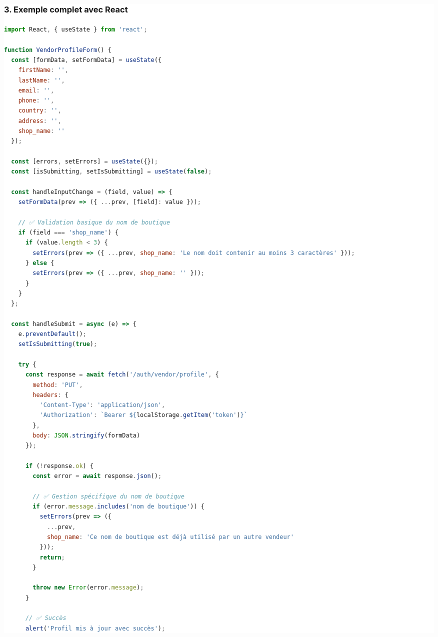 ### 3. Exemple complet avec React

```jsx
import React, { useState } from 'react';

function VendorProfileForm() {
  const [formData, setFormData] = useState({
    firstName: '',
    lastName: '',
    email: '',
    phone: '',
    country: '',
    address: '',
    shop_name: ''
  });

  const [errors, setErrors] = useState({});
  const [isSubmitting, setIsSubmitting] = useState(false);

  const handleInputChange = (field, value) => {
    setFormData(prev => ({ ...prev, [field]: value }));
    
    // ✅ Validation basique du nom de boutique
    if (field === 'shop_name') {
      if (value.length < 3) {
        setErrors(prev => ({ ...prev, shop_name: 'Le nom doit contenir au moins 3 caractères' }));
      } else {
        setErrors(prev => ({ ...prev, shop_name: '' }));
      }
    }
  };

  const handleSubmit = async (e) => {
    e.preventDefault();
    setIsSubmitting(true);

    try {
      const response = await fetch('/auth/vendor/profile', {
        method: 'PUT',
        headers: {
          'Content-Type': 'application/json',
          'Authorization': `Bearer ${localStorage.getItem('token')}`
        },
        body: JSON.stringify(formData)
      });

      if (!response.ok) {
        const error = await response.json();
        
        // ✅ Gestion spécifique du nom de boutique
        if (error.message.includes('nom de boutique')) {
          setErrors(prev => ({ 
            ...prev, 
            shop_name: 'Ce nom de boutique est déjà utilisé par un autre vendeur' 
          }));
          return;
        }
        
        throw new Error(error.message);
      }

      // ✅ Succès
      alert('Profil mis à jour avec succès');
```